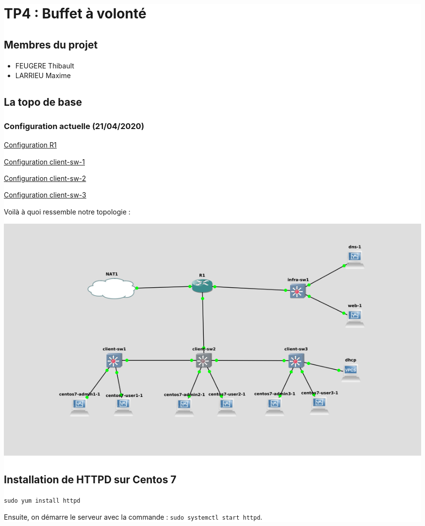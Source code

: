 # TP4 : Buffet à volonté

## Membres du projet

- FEUGERE Thibault
- LARRIEU Maxime

## La topo de base
### Configuration actuelle (21/04/2020)

[Configuration R1](router.txt)

[Configuration client-sw-1](client-sw1.txt)

[Configuration client-sw-2](client-sw2.txt)

[Configuration client-sw-3](client-sw3.txt)

Voilà à quoi ressemble notre topologie :

<div align="center"><img src="./screens/topo.png" /></div>

## Installation de HTTPD sur Centos 7

`sudo yum install httpd`

Ensuite, on démarre le serveur avec la commande : `sudo systemctl start httpd`.
